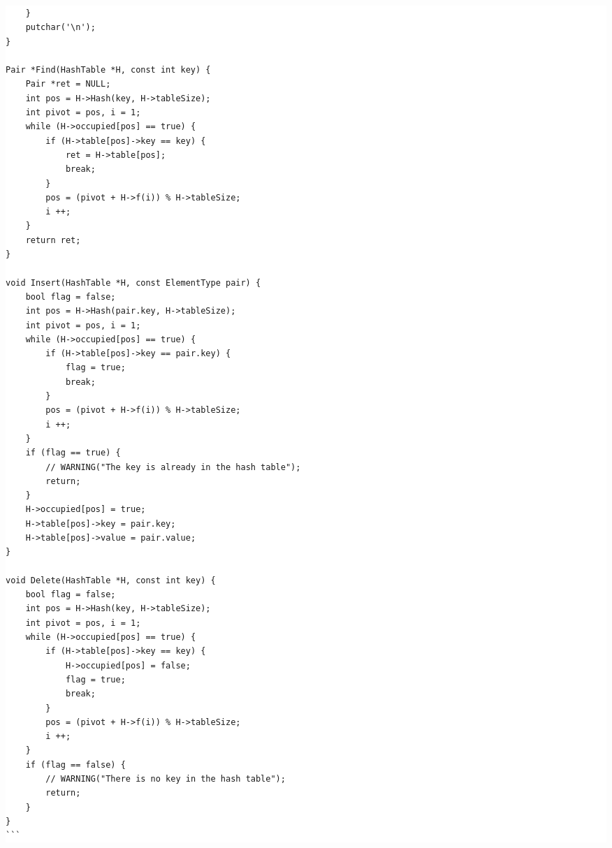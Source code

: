         }
        putchar('\n');
    }

    Pair *Find(HashTable *H, const int key) {
        Pair *ret = NULL;
        int pos = H->Hash(key, H->tableSize);
        int pivot = pos, i = 1;
        while (H->occupied[pos] == true) {
            if (H->table[pos]->key == key) {
                ret = H->table[pos];
                break;
            }
            pos = (pivot + H->f(i)) % H->tableSize;
            i ++;
        }
        return ret;
    }

    void Insert(HashTable *H, const ElementType pair) {
        bool flag = false;
        int pos = H->Hash(pair.key, H->tableSize);
        int pivot = pos, i = 1;
        while (H->occupied[pos] == true) {
            if (H->table[pos]->key == pair.key) {
                flag = true;
                break;
            }
            pos = (pivot + H->f(i)) % H->tableSize;
            i ++;
        }
        if (flag == true) {
            // WARNING("The key is already in the hash table");
            return;
        }
        H->occupied[pos] = true;
        H->table[pos]->key = pair.key;
        H->table[pos]->value = pair.value;
    }

    void Delete(HashTable *H, const int key) {
        bool flag = false;
        int pos = H->Hash(key, H->tableSize);
        int pivot = pos, i = 1;
        while (H->occupied[pos] == true) {
            if (H->table[pos]->key == key) {
                H->occupied[pos] = false;
                flag = true;
                break;
            }
            pos = (pivot + H->f(i)) % H->tableSize;
            i ++;
        }
        if (flag == false) {
            // WARNING("There is no key in the hash table");
            return;
        }
    }
    ```
